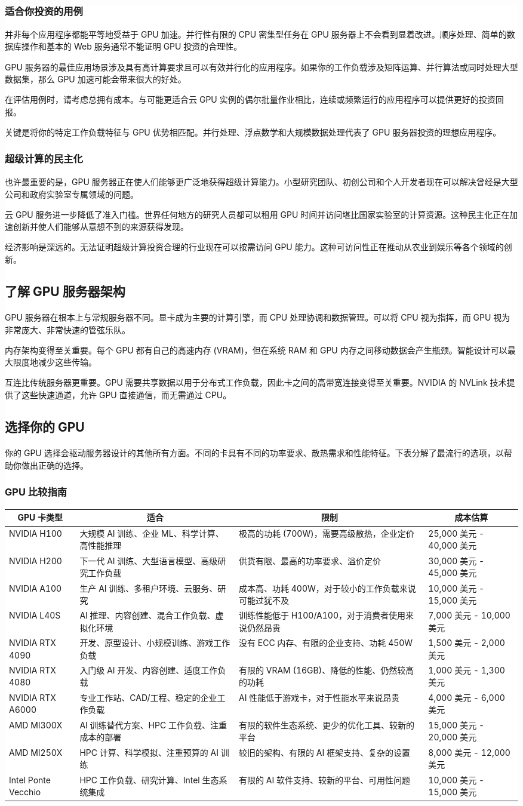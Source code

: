 ### 适合你投资的用例

并非每个应用程序都能平等地受益于 GPU 加速。并行性有限的 CPU 密集型任务在 GPU 服务器上不会看到显着改进。顺序处理、简单的数据库操作和基本的 Web 服务通常不能证明 GPU 投资的合理性。

GPU 服务器的最佳应用场景涉及具有高计算要求且可以有效并行化的应用程序。如果你的工作负载涉及矩阵运算、并行算法或同时处理大型数据集，那么 GPU 加速可能会带来很大的好处。

在评估用例时，请考虑总拥有成本。与可能更适合云 GPU 实例的偶尔批量作业相比，连续或频繁运行的应用程序可以提供更好的投资回报。

关键是将你的特定工作负载特征与 GPU 优势相匹配。并行处理、浮点数学和大规模数据处理代表了 GPU 服务器投资的理想应用程序。

### **超级计算的民主化**

也许最重要的是，GPU 服务器正在使人们能够更广泛地获得超级计算能力。小型研究团队、初创公司和个人开发者现在可以解决曾经是大型公司和政府实验室专属领域的问题。

云 GPU 服务进一步降低了准入门槛。世界任何地方的研究人员都可以租用 GPU 时间并访问堪比国家实验室的计算资源。这种民主化正在加速创新并使人们能够从意想不到的来源获得发现。

经济影响是深远的。无法证明超级计算投资合理的行业现在可以按需访问 GPU 能力。这种可访问性正在推动从农业到娱乐等各个领域的创新。

## 了解 GPU 服务器架构

GPU 服务器在根本上与常规服务器不同。显卡成为主要的计算引擎，而 CPU 处理协调和数据管理。可以将 CPU 视为指挥，而 GPU 视为非常庞大、非常快速的管弦乐队。

内存架构变得至关重要。每个 GPU 都有自己的高速内存 (VRAM)，但在系统 RAM 和 GPU 内存之间移动数据会产生瓶颈。智能设计可以最大限度地减少这些传输。

互连比传统服务器更重要。GPU 需要共享数据以用于分布式工作负载，因此卡之间的高带宽连接变得至关重要。NVIDIA 的 NVLink 技术提供了这些快速通道，允许 GPU 直接通信，而无需通过 CPU。

## 选择你的 GPU

你的 GPU 选择会驱动服务器设计的其他所有方面。不同的卡具有不同的功率要求、散热需求和性能特征。下表分解了最流行的选项，以帮助你做出正确的选择。

### GPU 比较指南

| GPU 卡类型 | 适合 | 限制 | 成本估算 |
| --- | --- | --- | --- |
| NVIDIA H100 | 大规模 AI 训练、企业 ML、科学计算、高性能推理 | 极高的功耗 (700W)，需要高级散热，企业定价 | 25,000 美元 - 40,000 美元 |
| NVIDIA H200 | 下一代 AI 训练、大型语言模型、高级研究工作负载 | 供货有限、最高的功率要求、溢价定价 | 30,000 美元 - 45,000 美元 |
| NVIDIA A100 | 生产 AI 训练、多租户环境、云服务、研究 | 成本高、功耗 400W，对于较小的工作负载来说可能过犹不及 | 10,000 美元 - 15,000 美元 |
| NVIDIA L40S | AI 推理、内容创建、混合工作负载、虚拟化环境 | 训练性能低于 H100/A100，对于消费者使用来说仍然昂贵 | 7,000 美元 - 10,000 美元 |
| NVIDIA RTX 4090 | 开发、原型设计、小规模训练、游戏工作负载 | 没有 ECC 内存、有限的企业支持、功耗 450W | 1,500 美元 - 2,000 美元 |
| NVIDIA RTX 4080 | 入门级 AI 开发、内容创建、适度工作负载 | 有限的 VRAM (16GB)、降低的性能、仍然较高的功耗 | 1,000 美元 - 1,300 美元 |
| NVIDIA RTX A6000 | 专业工作站、CAD/工程、稳定的企业工作负载 | AI 性能低于游戏卡，对于性能水平来说昂贵 | 4,000 美元 - 6,000 美元 |
| AMD MI300X | AI 训练替代方案、HPC 工作负载、注重成本的部署 | 有限的软件生态系统、更少的优化工具、较新的平台 | 15,000 美元 - 20,000 美元 |
| AMD MI250X | HPC 计算、科学模拟、注重预算的 AI 训练 | 较旧的架构、有限的 AI 框架支持、复杂的设置 | 8,000 美元 - 12,000 美元 |
| Intel Ponte Vecchio | HPC 工作负载、研究计算、Intel 生态系统集成 | 有限的 AI 软件支持、较新的平台、可用性问题 | 10,000 美元 - 15,000 美元 |
